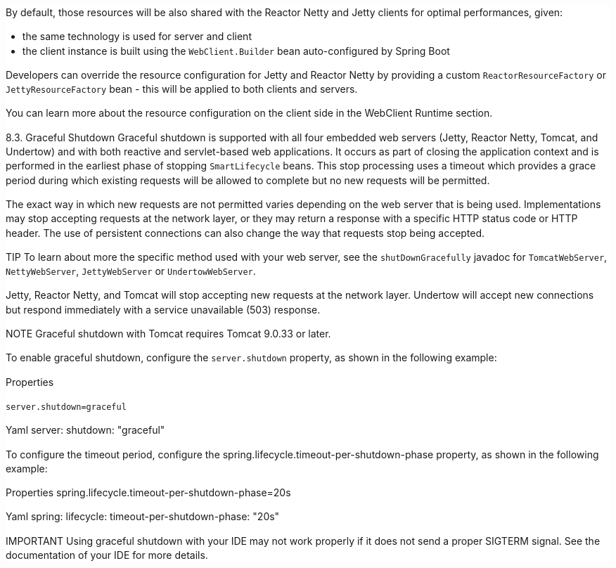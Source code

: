 By default, those resources will be also shared with the Reactor Netty and Jetty clients for optimal performances, given:
- the same technology is used for server and client
- the client instance is built using the `WebClient.Builder` bean auto-configured by Spring Boot

Developers can override the resource configuration for Jetty and Reactor Netty by providing a custom `ReactorResourceFactory` or `JettyResourceFactory` bean - this will be applied to both clients and servers.

You can learn more about the resource configuration on the client side in the WebClient Runtime section.

8.3. Graceful Shutdown
Graceful shutdown is supported with all four embedded web servers (Jetty, Reactor Netty, Tomcat, and Undertow) and with both reactive and servlet-based web applications. It occurs as part of closing the application context and is performed in the earliest phase of stopping `SmartLifecycle` beans. This stop processing uses a timeout which provides a grace period during which existing requests will be allowed to complete but no new requests will be permitted.

The exact way in which new requests are not permitted varies depending on the web server that is being used. Implementations may stop accepting requests at the network layer, or they may return a response with a specific HTTP status code or HTTP header. The use of persistent connections can also change the way that requests stop being accepted.

TIP
To learn about more the specific method used with your web server, see the `shutDownGracefully` javadoc for `TomcatWebServer`, `NettyWebServer`, `JettyWebServer` or `UndertowWebServer`.

Jetty, Reactor Netty, and Tomcat will stop accepting new requests at the network layer. Undertow will accept new connections but respond immediately with a service unavailable (503) response.

NOTE
Graceful shutdown with Tomcat requires Tomcat 9.0.33 or later.

To enable graceful shutdown, configure the `server.shutdown` property, as shown in the following example:

Properties
```
server.shutdown=graceful
``` 

Yaml
server:
  shutdown: "graceful"

To configure the timeout period, configure the spring.lifecycle.timeout-per-shutdown-phase property, as shown in the following example:

Properties
spring.lifecycle.timeout-per-shutdown-phase=20s

Yaml
spring:
  lifecycle:
    timeout-per-shutdown-phase: "20s"

IMPORTANT
Using graceful shutdown with your IDE may not work properly if it does not send a proper SIGTERM signal. See the documentation of your IDE for more details.
